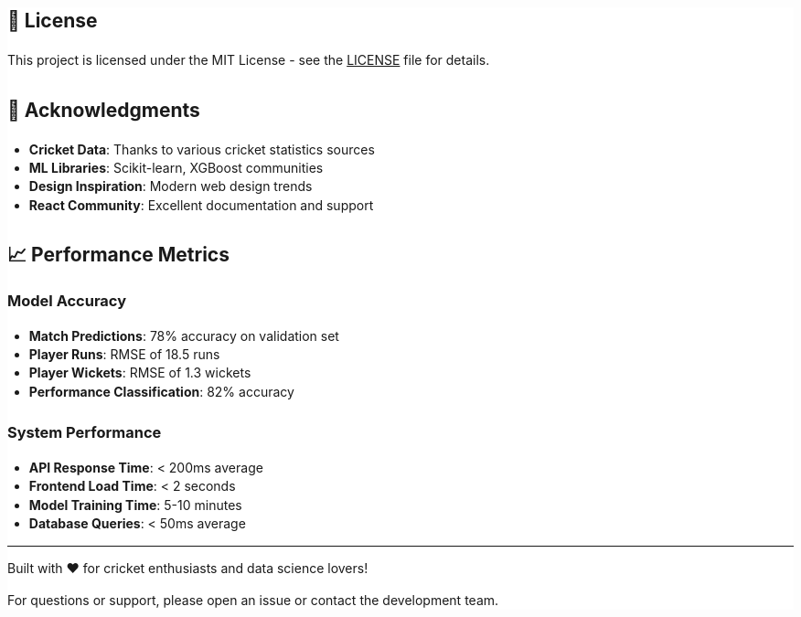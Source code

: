 ## 📄 License

This project is licensed under the MIT License - see the [LICENSE](LICENSE) file for details.

## 🙏 Acknowledgments

- **Cricket Data**: Thanks to various cricket statistics sources
- **ML Libraries**: Scikit-learn, XGBoost communities
- **Design Inspiration**: Modern web design trends
- **React Community**: Excellent documentation and support

## 📈 Performance Metrics

### Model Accuracy
- **Match Predictions**: 78% accuracy on validation set
- **Player Runs**: RMSE of 18.5 runs
- **Player Wickets**: RMSE of 1.3 wickets
- **Performance Classification**: 82% accuracy

### System Performance
- **API Response Time**: < 200ms average
- **Frontend Load Time**: < 2 seconds
- **Model Training Time**: 5-10 minutes
- **Database Queries**: < 50ms average

---

Built with ❤️ for cricket enthusiasts and data science lovers!

For questions or support, please open an issue or contact the development team.
